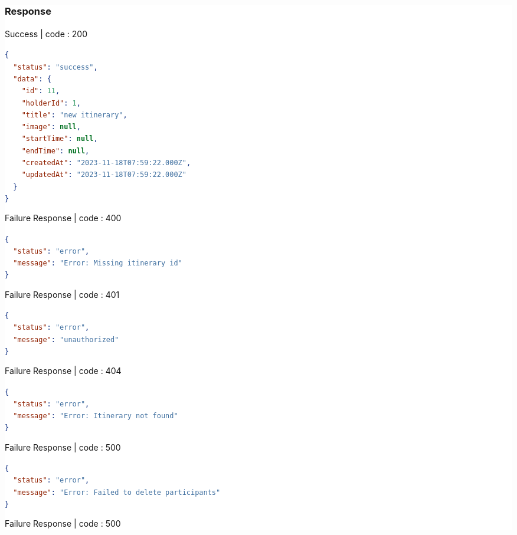 ### Response

Success | code : 200

```json
{
  "status": "success",
  "data": {
    "id": 11,
    "holderId": 1,
    "title": "new itinerary",
    "image": null,
    "startTime": null,
    "endTime": null,
    "createdAt": "2023-11-18T07:59:22.000Z",
    "updatedAt": "2023-11-18T07:59:22.000Z"
  }
}
```

Failure Response | code : 400

```json
{
  "status": "error",
  "message": "Error: Missing itinerary id"
}
```

Failure Response | code : 401

```json
{
  "status": "error",
  "message": "unauthorized"
}
```

Failure Response | code : 404

```json
{
  "status": "error",
  "message": "Error: Itinerary not found"
}
```

Failure Response | code : 500

```json
{
  "status": "error",
  "message": "Error: Failed to delete participants"
}
```

Failure Response | code : 500
